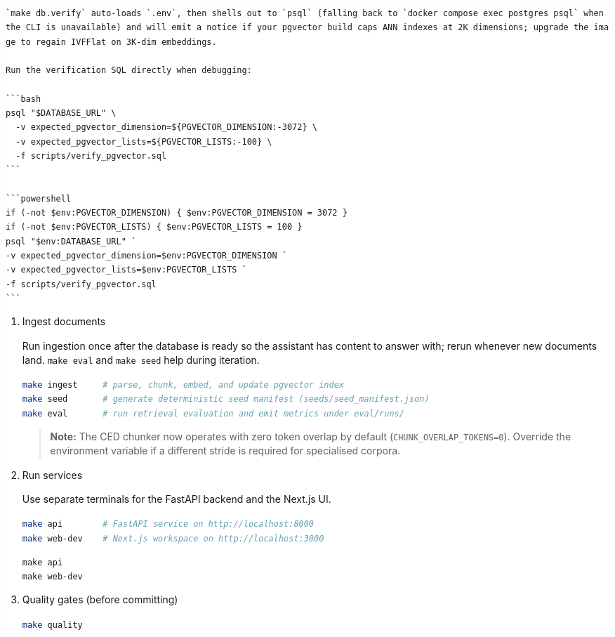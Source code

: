     `make db.verify` auto-loads `.env`, then shells out to `psql` (falling back to `docker compose exec postgres psql` when the CLI is unavailable) and will emit a notice if your pgvector build caps ANN indexes at 2K dimensions; upgrade the image to regain IVFFlat on 3K-dim embeddings.

    Run the verification SQL directly when debugging:

    ```bash
    psql "$DATABASE_URL" \
      -v expected_pgvector_dimension=${PGVECTOR_DIMENSION:-3072} \
      -v expected_pgvector_lists=${PGVECTOR_LISTS:-100} \
      -f scripts/verify_pgvector.sql
    ```

    ```powershell
    if (-not $env:PGVECTOR_DIMENSION) { $env:PGVECTOR_DIMENSION = 3072 }
    if (-not $env:PGVECTOR_LISTS) { $env:PGVECTOR_LISTS = 100 }
    psql "$env:DATABASE_URL" `
    -v expected_pgvector_dimension=$env:PGVECTOR_DIMENSION `
    -v expected_pgvector_lists=$env:PGVECTOR_LISTS `
    -f scripts/verify_pgvector.sql
    ```

1. Ingest documents

    Run ingestion once after the database is ready so the assistant has content to answer with; rerun whenever new documents land. `make eval` and `make seed` help during iteration.

    ```bash
    make ingest     # parse, chunk, embed, and update pgvector index
    make seed       # generate deterministic seed manifest (seeds/seed_manifest.json)
    make eval       # run retrieval evaluation and emit metrics under eval/runs/
    ```

    > **Note:** The CED chunker now operates with zero token overlap by default
    > (`CHUNK_OVERLAP_TOKENS=0`). Override the environment variable if a
    > different stride is required for specialised corpora.

1. Run services

    Use separate terminals for the FastAPI backend and the Next.js UI.

    ```bash
    make api        # FastAPI service on http://localhost:8000
    make web-dev    # Next.js workspace on http://localhost:3000
    ```

    ```powershell
    make api
    make web-dev
    ```

1. Quality gates (before committing)

    ```bash
    make quality
    ```
